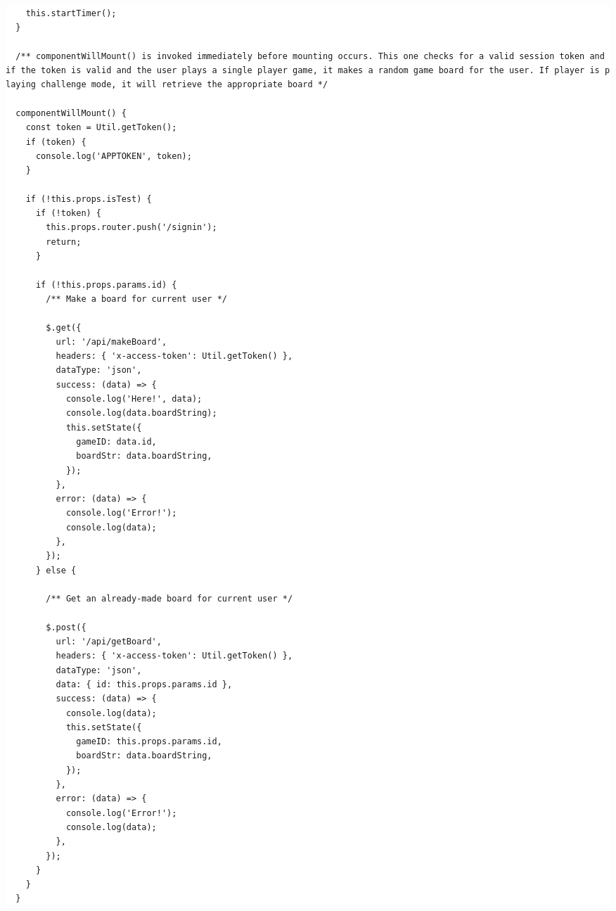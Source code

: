         this.startTimer();
      }

      /** componentWillMount() is invoked immediately before mounting occurs. This one checks for a valid session token and if the token is valid and the user plays a single player game, it makes a random game board for the user. If player is playing challenge mode, it will retrieve the appropriate board */

      componentWillMount() {
        const token = Util.getToken();
        if (token) {
          console.log('APPTOKEN', token);
        }

        if (!this.props.isTest) {
          if (!token) {
            this.props.router.push('/signin');
            return;
          }

          if (!this.props.params.id) {
            /** Make a board for current user */

            $.get({
              url: '/api/makeBoard',
              headers: { 'x-access-token': Util.getToken() },
              dataType: 'json',
              success: (data) => {
                console.log('Here!', data);
                console.log(data.boardString);
                this.setState({
                  gameID: data.id,
                  boardStr: data.boardString,
                });
              },
              error: (data) => {
                console.log('Error!');
                console.log(data);
              },
            });
          } else {

            /** Get an already-made board for current user */

            $.post({
              url: '/api/getBoard',
              headers: { 'x-access-token': Util.getToken() },
              dataType: 'json',
              data: { id: this.props.params.id },
              success: (data) => {
                console.log(data);
                this.setState({
                  gameID: this.props.params.id,
                  boardStr: data.boardString,
                });
              },
              error: (data) => {
                console.log('Error!');
                console.log(data);
              },
            });
          }
        }
      }
